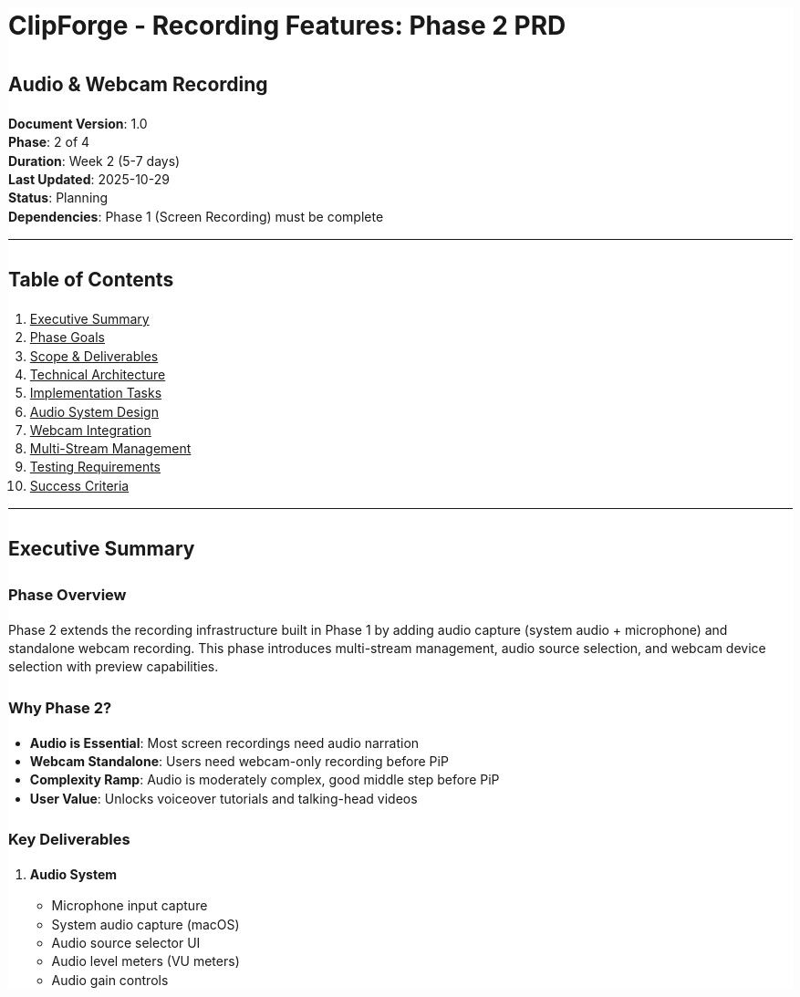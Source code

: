 # ClipForge - Recording Features: Phase 2 PRD

## Audio & Webcam Recording

**Document Version**: 1.0  
**Phase**: 2 of 4  
**Duration**: Week 2 (5-7 days)  
**Last Updated**: 2025-10-29  
**Status**: Planning  
**Dependencies**: Phase 1 (Screen Recording) must be complete

---

## Table of Contents

1. [Executive Summary](#executive-summary)
2. [Phase Goals](#phase-goals)
3. [Scope & Deliverables](#scope--deliverables)
4. [Technical Architecture](#technical-architecture)
5. [Implementation Tasks](#implementation-tasks)
6. [Audio System Design](#audio-system-design)
7. [Webcam Integration](#webcam-integration)
8. [Multi-Stream Management](#multi-stream-management)
9. [Testing Requirements](#testing-requirements)
10. [Success Criteria](#success-criteria)

---

## Executive Summary

### Phase Overview

Phase 2 extends the recording infrastructure built in Phase 1 by adding audio capture (system audio + microphone) and standalone webcam recording. This phase introduces multi-stream management, audio source selection, and webcam device selection with preview capabilities.

### Why Phase 2?

- **Audio is Essential**: Most screen recordings need audio narration
- **Webcam Standalone**: Users need webcam-only recording before PiP
- **Complexity Ramp**: Audio is moderately complex, good middle step before PiP
- **User Value**: Unlocks voiceover tutorials and talking-head videos

### Key Deliverables

1. **Audio System**

   - Microphone input capture
   - System audio capture (macOS)
   - Audio source selector UI
   - Audio level meters (VU meters)
   - Audio gain controls
